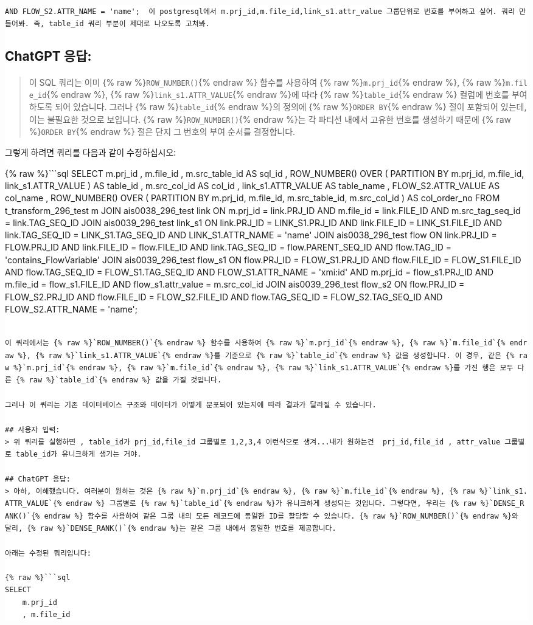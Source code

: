     AND FLOW_S2.ATTR_NAME = 'name';  이 postgresql에서 m.prj_id,m.file_id,link_s1.attr_value 그룹단위로 번호를 부여하고 싶어. 쿼리 만들어봐. 즉, table_id 쿼리 부분이 제대로 나오도록 고쳐봐.

## ChatGPT 응답:
> 이 SQL 쿼리는 이미 {% raw %}`ROW_NUMBER()`{% endraw %} 함수를 사용하여 {% raw %}`m.prj_id`{% endraw %}, {% raw %}`m.file_id`{% endraw %}, {% raw %}`link_s1.ATTR_VALUE`{% endraw %}에 따라 {% raw %}`table_id`{% endraw %} 컬럼에 번호를 부여하도록 되어 있습니다. 그러나 {% raw %}`table_id`{% endraw %}의 정의에 {% raw %}`ORDER BY`{% endraw %} 절이 포함되어 있는데, 이는 불필요한 것으로 보입니다. {% raw %}`ROW_NUMBER()`{% endraw %}는 각 파티션 내에서 고유한 번호를 생성하기 때문에 {% raw %}`ORDER BY`{% endraw %} 절은 단지 그 번호의 부여 순서를 결정합니다.

그렇게 하려면 쿼리를 다음과 같이 수정하십시오:

{% raw %}```sql
SELECT
    m.prj_id
    , m.file_id
    , m.src_table_id AS sql_id
    ,  ROW_NUMBER() OVER (
    PARTITION BY m.prj_id, m.file_id, link_s1.ATTR_VALUE
) AS table_id
    , m.src_col_id AS col_id
    , link_s1.ATTR_VALUE AS table_name
    , FLOW_S2.ATTR_VALUE AS col_name
    , ROW_NUMBER()  OVER (
    PARTITION BY m.prj_id, m.file_id, m.src_table_id, m.src_col_id
) AS col_order_no
FROM
    t_transform_296_test m
    JOIN ais0038_296_test link ON m.prj_id = link.PRJ_ID AND m.file_id = link.FILE_ID AND m.src_tag_seq_id = link.TAG_SEQ_ID
    JOIN ais0039_296_test link_s1 ON link.PRJ_ID = LINK_S1.PRJ_ID AND link.FILE_ID = LINK_S1.FILE_ID AND link.TAG_SEQ_ID = LINK_S1.TAG_SEQ_ID AND LINK_S1.ATTR_NAME = 'name'
    JOIN ais0038_296_test flow ON link.PRJ_ID = FLOW.PRJ_ID AND link.FILE_ID = flow.FILE_ID AND link.TAG_SEQ_ID = flow.PARENT_SEQ_ID AND flow.TAG_ID = 'contains_FlowVariable'
    JOIN ais0039_296_test flow_s1 ON flow.PRJ_ID = FLOW_S1.PRJ_ID AND flow.FILE_ID = FLOW_S1.FILE_ID AND flow.TAG_SEQ_ID = FLOW_S1.TAG_SEQ_ID AND FLOW_S1.ATTR_NAME = 'xmi:id' AND m.prj_id = flow_s1.PRJ_ID AND m.file_id = flow_s1.FILE_ID AND flow_s1.attr_value = m.src_col_id
    JOIN ais0039_296_test flow_s2 ON flow.PRJ_ID = FLOW_S2.PRJ_ID AND flow.FILE_ID = FLOW_S2.FILE_ID AND flow.TAG_SEQ_ID = FLOW_S2.TAG_SEQ_ID AND FLOW_S2.ATTR_NAME = 'name';
```{% endraw %}

이 쿼리에서는 {% raw %}`ROW_NUMBER()`{% endraw %} 함수를 사용하여 {% raw %}`m.prj_id`{% endraw %}, {% raw %}`m.file_id`{% endraw %}, {% raw %}`link_s1.ATTR_VALUE`{% endraw %}를 기준으로 {% raw %}`table_id`{% endraw %} 값을 생성합니다. 이 경우, 같은 {% raw %}`m.prj_id`{% endraw %}, {% raw %}`m.file_id`{% endraw %}, {% raw %}`link_s1.ATTR_VALUE`{% endraw %}를 가진 행은 모두 다른 {% raw %}`table_id`{% endraw %} 값을 가질 것입니다.

그러나 이 쿼리는 기존 데이터베이스 구조와 데이터가 어떻게 분포되어 있는지에 따라 결과가 달라질 수 있습니다.

## 사용자 입력:
> 위 쿼리를 실행하면 , table_id가 prj_id,file_id 그룹별로 1,2,3,4 이런식으로 생겨...내가 원하는건  prj_id,file_id , attr_value 그룹별로 table_id가 유니크하게 생기는 거야.

## ChatGPT 응답:
> 아하, 이해했습니다. 여러분이 원하는 것은 {% raw %}`m.prj_id`{% endraw %}, {% raw %}`m.file_id`{% endraw %}, {% raw %}`link_s1.ATTR_VALUE`{% endraw %} 그룹별로 {% raw %}`table_id`{% endraw %}가 유니크하게 생성되는 것입니다. 그렇다면, 우리는 {% raw %}`DENSE_RANK()`{% endraw %} 함수를 사용하여 같은 그룹 내의 모든 레코드에 동일한 ID를 할당할 수 있습니다. {% raw %}`ROW_NUMBER()`{% endraw %}와 달리, {% raw %}`DENSE_RANK()`{% endraw %}는 같은 그룹 내에서 동일한 번호를 제공합니다.

아래는 수정된 쿼리입니다:

{% raw %}```sql
SELECT
    m.prj_id
    , m.file_id
```
